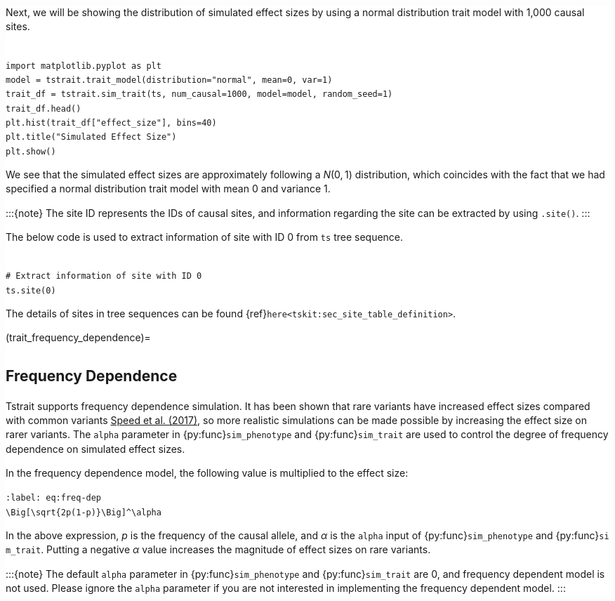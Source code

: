 Next, we will be showing the distribution of simulated effect sizes by using
a normal distribution trait model with 1,000 causal sites.

```{code-cell}

import matplotlib.pyplot as plt
model = tstrait.trait_model(distribution="normal", mean=0, var=1)
trait_df = tstrait.sim_trait(ts, num_causal=1000, model=model, random_seed=1)
trait_df.head()
plt.hist(trait_df["effect_size"], bins=40)
plt.title("Simulated Effect Size")
plt.show()
```

We see that the simulated effect sizes are approximately following a $N(0,1)$
distribution, which coincides with the fact that we had specified a normal
distribution trait model with mean 0 and variance 1.

:::{note}
The site ID represents the IDs of causal sites, and information regarding the site can be
extracted by using `` .site() ``.
:::

The below code is used to extract information of site with ID 0 from `ts` tree sequence.

```{code-cell}

# Extract information of site with ID 0
ts.site(0)
```
The details of sites in tree sequences can be found {ref}`here<tskit:sec_site_table_definition>`.


(trait_frequency_dependence)=

## Frequency Dependence

Tstrait supports frequency dependence simulation. It has been shown that rare variants
have increased effect sizes compared with common variants
[Speed et al. (2017)](https://doi.org/10.1038/ng.3865), so more realistic simulations
can be made possible by increasing the effect size on rarer variants. The `alpha`
parameter in {py:func}`sim_phenotype` and {py:func}`sim_trait` are used to control
the degree of frequency dependence on simulated effect sizes.

In the frequency dependence model, the following value is multiplied to the effect size:

```{math}
:label: eq:freq-dep
\Big[\sqrt{2p(1-p)}\Big]^\alpha
```

In the above expression, $p$ is the frequency of the causal allele, and
$\alpha$ is the `alpha` input of {py:func}`sim_phenotype` and
{py:func}`sim_trait`. Putting a negative $\alpha$ value increases the
magnitude of effect sizes on rare variants.

:::{note}
The default `alpha` parameter in {py:func}`sim_phenotype` and
{py:func}`sim_trait` are 0, and frequency dependent model is not used. Please
ignore the `alpha` parameter if you are not interested in implementing the
frequency dependent model.
:::
